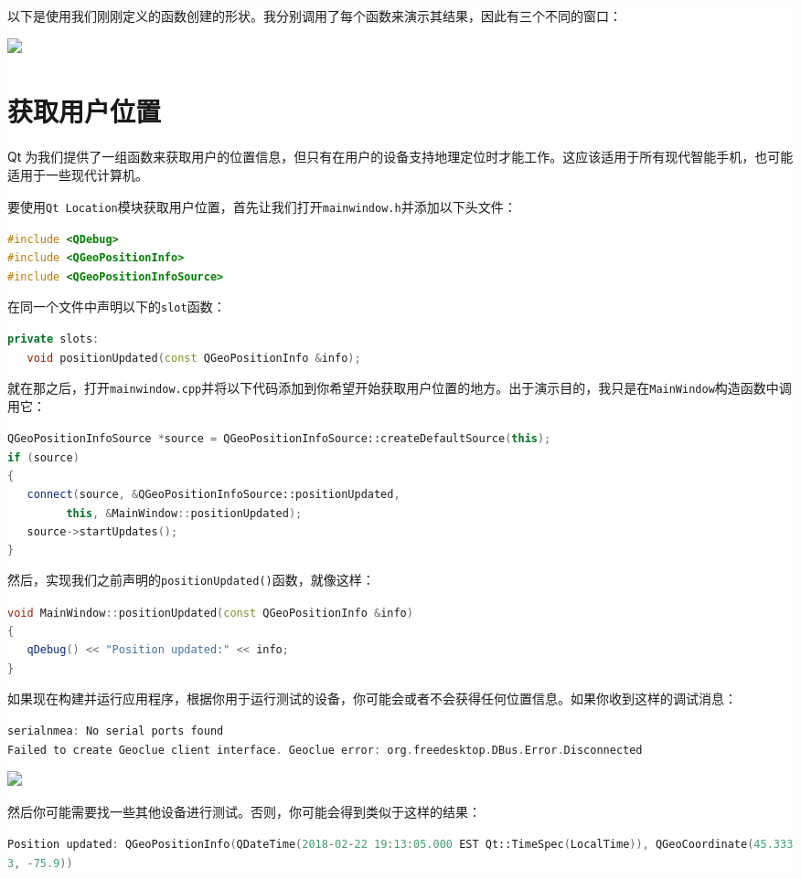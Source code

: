 以下是使用我们刚刚定义的函数创建的形状。我分别调用了每个函数来演示其结果，因此有三个不同的窗口：

![](https://github.com/OpenDocCN/freelearn-c-cpp-zh/raw/master/docs/cpp-gui-prog-qt5/img/c6a0e1b2-e88a-4a65-b6a0-c5c4ea11274d.png)

# 获取用户位置

Qt 为我们提供了一组函数来获取用户的位置信息，但只有在用户的设备支持地理定位时才能工作。这应该适用于所有现代智能手机，也可能适用于一些现代计算机。 

要使用`Qt Location`模块获取用户位置，首先让我们打开`mainwindow.h`并添加以下头文件：

```cpp
#include <QDebug> 
#include <QGeoPositionInfo> 
#include <QGeoPositionInfoSource> 
```

在同一个文件中声明以下的`slot`函数：

```cpp
private slots: 
   void positionUpdated(const QGeoPositionInfo &info); 
```

就在那之后，打开`mainwindow.cpp`并将以下代码添加到你希望开始获取用户位置的地方。出于演示目的，我只是在`MainWindow`构造函数中调用它：

```cpp
QGeoPositionInfoSource *source = QGeoPositionInfoSource::createDefaultSource(this); 
if (source) 
{ 
   connect(source, &QGeoPositionInfoSource::positionUpdated, 
         this, &MainWindow::positionUpdated); 
   source->startUpdates(); 
} 
```

然后，实现我们之前声明的`positionUpdated()`函数，就像这样：

```cpp
void MainWindow::positionUpdated(const QGeoPositionInfo &info) 
{ 
   qDebug() << "Position updated:" << info; 
} 
```

如果现在构建并运行应用程序，根据你用于运行测试的设备，你可能会或者不会获得任何位置信息。如果你收到这样的调试消息：

```cpp
serialnmea: No serial ports found
Failed to create Geoclue client interface. Geoclue error: org.freedesktop.DBus.Error.Disconnected
```

![](https://github.com/OpenDocCN/freelearn-c-cpp-zh/raw/master/docs/cpp-gui-prog-qt5/img/d9095bd8-9aa1-4369-998f-0cc65b69698d.png)

然后你可能需要找一些其他设备进行测试。否则，你可能会得到类似于这样的结果：

```cpp
Position updated: QGeoPositionInfo(QDateTime(2018-02-22 19:13:05.000 EST Qt::TimeSpec(LocalTime)), QGeoCoordinate(45.3333, -75.9))
```
